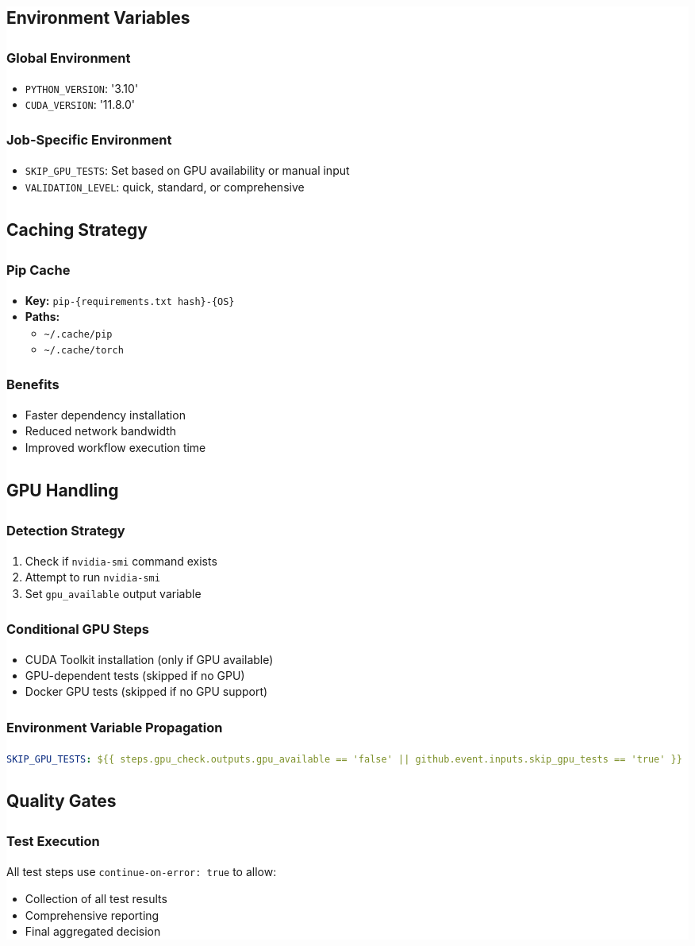 ## Environment Variables

### Global Environment
- `PYTHON_VERSION`: '3.10'
- `CUDA_VERSION`: '11.8.0'

### Job-Specific Environment
- `SKIP_GPU_TESTS`: Set based on GPU availability or manual input
- `VALIDATION_LEVEL`: quick, standard, or comprehensive

## Caching Strategy

### Pip Cache
- **Key:** `pip-{requirements.txt hash}-{OS}`
- **Paths:**
  - `~/.cache/pip`
  - `~/.cache/torch`

### Benefits
- Faster dependency installation
- Reduced network bandwidth
- Improved workflow execution time

## GPU Handling

### Detection Strategy
1. Check if `nvidia-smi` command exists
2. Attempt to run `nvidia-smi`
3. Set `gpu_available` output variable

### Conditional GPU Steps
- CUDA Toolkit installation (only if GPU available)
- GPU-dependent tests (skipped if no GPU)
- Docker GPU tests (skipped if no GPU support)

### Environment Variable Propagation
```yaml
SKIP_GPU_TESTS: ${{ steps.gpu_check.outputs.gpu_available == 'false' || github.event.inputs.skip_gpu_tests == 'true' }}
```

## Quality Gates

### Test Execution
All test steps use `continue-on-error: true` to allow:
- Collection of all test results
- Comprehensive reporting
- Final aggregated decision
